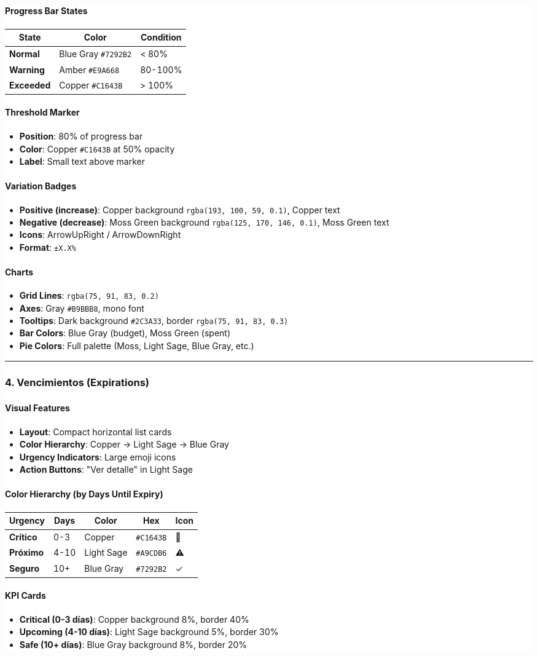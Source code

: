 #### Progress Bar States
| State | Color | Condition |
|-------|-------|-----------|
| **Normal** | Blue Gray `#7292B2` | < 80% |
| **Warning** | Amber `#E9A668` | 80-100% |
| **Exceeded** | Copper `#C1643B` | > 100% |

#### Threshold Marker
- **Position**: 80% of progress bar
- **Color**: Copper `#C1643B` at 50% opacity
- **Label**: Small text above marker

#### Variation Badges
- **Positive (increase)**: Copper background `rgba(193, 100, 59, 0.1)`, Copper text
- **Negative (decrease)**: Moss Green background `rgba(125, 170, 146, 0.1)`, Moss Green text
- **Icons**: ArrowUpRight / ArrowDownRight
- **Format**: `±X.X%`

#### Charts
- **Grid Lines**: `rgba(75, 91, 83, 0.2)`
- **Axes**: Gray `#B9BBB8`, mono font
- **Tooltips**: Dark background `#2C3A33`, border `rgba(75, 91, 83, 0.3)`
- **Bar Colors**: Blue Gray (budget), Moss Green (spent)
- **Pie Colors**: Full palette (Moss, Light Sage, Blue Gray, etc.)

---

### 4. Vencimientos (Expirations)

#### Visual Features
- **Layout**: Compact horizontal list cards
- **Color Hierarchy**: Copper → Light Sage → Blue Gray
- **Urgency Indicators**: Large emoji icons
- **Action Buttons**: "Ver detalle" in Light Sage

#### Color Hierarchy (by Days Until Expiry)
| Urgency | Days | Color | Hex | Icon |
|---------|------|-------|-----|------|
| **Crítico** | 0-3 | Copper | `#C1643B` | 🚨 |
| **Próximo** | 4-10 | Light Sage | `#A9CDB6` | ⚠️ |
| **Seguro** | 10+ | Blue Gray | `#7292B2` | ✓ |

#### KPI Cards
- **Critical (0-3 días)**: Copper background 8%, border 40%
- **Upcoming (4-10 días)**: Light Sage background 5%, border 30%
- **Safe (10+ días)**: Blue Gray background 8%, border 20%
